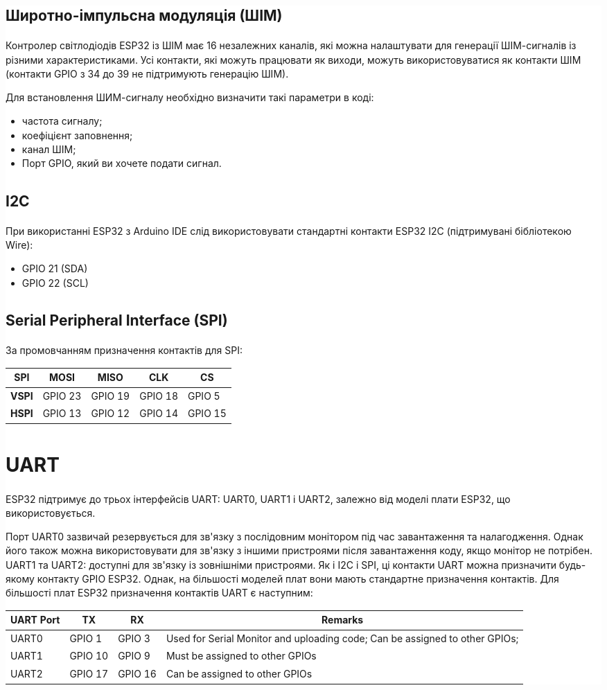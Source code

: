 ## Широтно-імпульсна модуляція (ШІМ)

Контролер світлодіодів ESP32 із ШІМ має 16 незалежних каналів, які можна налаштувати для генерації ШІМ-сигналів із різними характеристиками. Усі контакти, які можуть працювати як виходи, можуть використовуватися як контакти ШІМ (контакти GPIO з 34 до 39 не підтримують генерацію ШІМ).

Для встановлення ШИМ-сигналу необхідно визначити такі параметри в коді:

- частота сигналу;
- коефіцієнт заповнення;
- канал ШІМ;
- Порт GPIO, який ви хочете подати сигнал.

## I2C

При використанні ESP32 з Arduino IDE слід використовувати стандартні контакти ESP32 I2C (підтримувані бібліотекою Wire):

- GPIO 21 (SDA)
- GPIO 22 (SCL)

## Serial Peripheral Interface (SPI)

За промовчанням призначення контактів для SPI:

| **SPI** | **MOSI** | **MISO** | **CLK** | **CS** |
| -------- | -------- | -------- | ------- | ------- |
| **VSPI** | GPIO 23 | GPIO 19 | GPIO 18 | GPIO 5 |
| **HSPI** | GPIO 13 | GPIO 12 | GPIO 14 | GPIO 15 |

# UART

ESP32 підтримує до трьох інтерфейсів UART: UART0, UART1 і UART2, залежно від моделі плати ESP32, що використовується.

Порт UART0 зазвичай резервується для зв'язку з послідовним монітором під час завантаження та налагодження. Однак його також можна використовувати для зв'язку з іншими пристроями після завантаження коду, якщо монітор не потрібен.
UART1 та UART2: доступні для зв'язку із зовнішніми пристроями.
Як і I2C і SPI, ці контакти UART можна призначити будь-якому контакту GPIO ESP32. Однак, на більшості моделей плат вони мають стандартне призначення контактів.
Для більшості плат ESP32 призначення контактів UART є наступним:

| UART Port | TX | RX | Remarks |
| --------- | ------- | ------- | --------------------------------------------------------------------------- |
| UART0 | GPIO 1 | GPIO 3 | Used for Serial Monitor and uploading code; Can be assigned to other GPIOs; |
| UART1 | GPIO 10 | GPIO 9 | Must be assigned to other GPIOs |
| UART2 | GPIO 17 | GPIO 16 | Can be assigned to other GPIOs |
